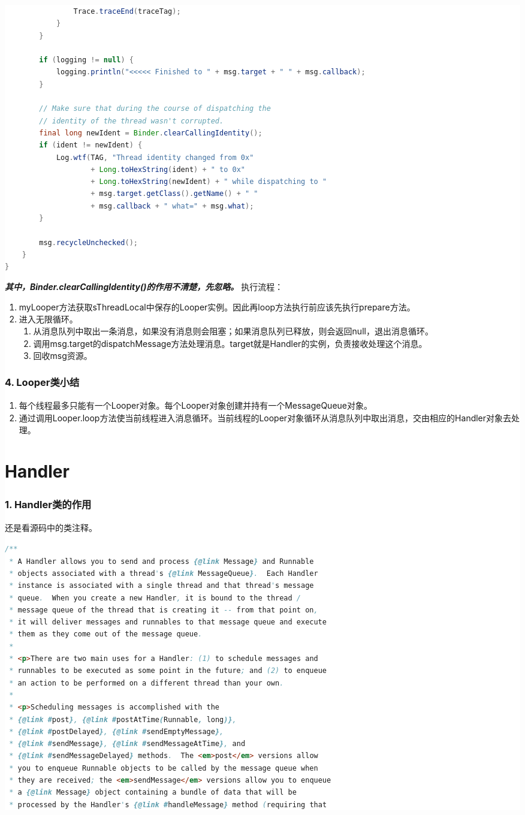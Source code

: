 ```java
                Trace.traceEnd(traceTag);
            }
        }

        if (logging != null) {
            logging.println("<<<<< Finished to " + msg.target + " " + msg.callback);
        }

        // Make sure that during the course of dispatching the
        // identity of the thread wasn't corrupted.
        final long newIdent = Binder.clearCallingIdentity();
        if (ident != newIdent) {
            Log.wtf(TAG, "Thread identity changed from 0x"
                    + Long.toHexString(ident) + " to 0x"
                    + Long.toHexString(newIdent) + " while dispatching to "
                    + msg.target.getClass().getName() + " "
                    + msg.callback + " what=" + msg.what);
        }

        msg.recycleUnchecked();
    }
}
```
***其中，Binder.clearCallingIdentity()的作用不清楚，先忽略。***
执行流程：
1. myLooper方法获取sThreadLocal中保存的Looper实例。因此再loop方法执行前应该先执行prepare方法。
1. 进入无限循环。
    1.   从消息队列中取出一条消息，如果没有消息则会阻塞；如果消息队列已释放，则会返回null，退出消息循环。
    1. 调用msg.target的dispatchMessage方法处理消息。target就是Handler的实例，负责接收处理这个消息。
    1. 回收msg资源。

### 4. Looper类小结
1. 每个线程最多只能有一个Looper对象。每个Looper对象创建并持有一个MessageQueue对象。
2. 通过调用Looper.loop方法使当前线程进入消息循环。当前线程的Looper对象循环从消息队列中取出消息，交由相应的Handler对象去处理。

# Handler
### 1. Handler类的作用
还是看源码中的类注释。
```java
/**
 * A Handler allows you to send and process {@link Message} and Runnable
 * objects associated with a thread's {@link MessageQueue}.  Each Handler
 * instance is associated with a single thread and that thread's message
 * queue.  When you create a new Handler, it is bound to the thread /
 * message queue of the thread that is creating it -- from that point on,
 * it will deliver messages and runnables to that message queue and execute
 * them as they come out of the message queue.
 * 
 * <p>There are two main uses for a Handler: (1) to schedule messages and
 * runnables to be executed as some point in the future; and (2) to enqueue
 * an action to be performed on a different thread than your own.
 * 
 * <p>Scheduling messages is accomplished with the
 * {@link #post}, {@link #postAtTime(Runnable, long)},
 * {@link #postDelayed}, {@link #sendEmptyMessage},
 * {@link #sendMessage}, {@link #sendMessageAtTime}, and
 * {@link #sendMessageDelayed} methods.  The <em>post</em> versions allow
 * you to enqueue Runnable objects to be called by the message queue when
 * they are received; the <em>sendMessage</em> versions allow you to enqueue
 * a {@link Message} object containing a bundle of data that will be
 * processed by the Handler's {@link #handleMessage} method (requiring that
```
